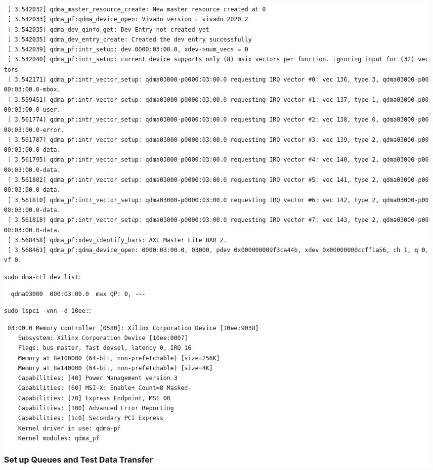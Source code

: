 ```
 [ 3.542032] qdma_master_resource_create: New master resource created at 0
 [ 3.542033] qdma_pf:qdma_device_open: Vivado version = vivado 2020.2
 [ 3.542035] qdma_dev_qinfo_get: Dev Entry not created yet
 [ 3.542035] qdma_dev_entry_create: Created the dev entry successfully
 [ 3.542039] qdma_pf:intr_setup: dev 0000:03:00.0, xdev->num_vecs = 0
 [ 3.542040] qdma_pf:intr_setup: current device supports only (8) msix vectors per function. ignoring input for (32) vectors
 [ 3.542171] qdma_pf:intr_vector_setup: qdma03000-p0000:03:00.0 requesting IRQ vector #0: vec 136, type 3, qdma03000-p0000:03:00.0-mbox.
 [ 3.559451] qdma_pf:intr_vector_setup: qdma03000-p0000:03:00.0 requesting IRQ vector #1: vec 137, type 1, qdma03000-p0000:03:00.0-user.
 [ 3.561774] qdma_pf:intr_vector_setup: qdma03000-p0000:03:00.0 requesting IRQ vector #2: vec 138, type 0, qdma03000-p0000:03:00.0-error.
 [ 3.561787] qdma_pf:intr_vector_setup: qdma03000-p0000:03:00.0 requesting IRQ vector #3: vec 139, type 2, qdma03000-p0000:03:00.0-data.
 [ 3.561795] qdma_pf:intr_vector_setup: qdma03000-p0000:03:00.0 requesting IRQ vector #4: vec 140, type 2, qdma03000-p0000:03:00.0-data.
 [ 3.561802] qdma_pf:intr_vector_setup: qdma03000-p0000:03:00.0 requesting IRQ vector #5: vec 141, type 2, qdma03000-p0000:03:00.0-data.
 [ 3.561810] qdma_pf:intr_vector_setup: qdma03000-p0000:03:00.0 requesting IRQ vector #6: vec 142, type 2, qdma03000-p0000:03:00.0-data.
 [ 3.561818] qdma_pf:intr_vector_setup: qdma03000-p0000:03:00.0 requesting IRQ vector #7: vec 143, type 2, qdma03000-p0000:03:00.0-data.
 [ 3.568458] qdma_pf:xdev_identify_bars: AXI Master Lite BAR 2.
 [ 3.568461] qdma_pf:qdma_device_open: 0000:03:00.0, 03000, pdev 0x000000009f3ca44b, xdev 0x00000000ccff1a56, ch 1, q 0, vf 0.
```

`sudo dma-ctl dev list`:

```
  qdma03000  000:03:00.0  max QP: 0, -~-
```

`sudo lspci -vnn -d 10ee:`:

```
 03:00.0 Memory controller [0580]: Xilinx Corporation Device [10ee:9038]
    Subsystem: Xilinx Corporation Device [10ee:0007]
    Flags: bus master, fast devsel, latency 0, IRQ 16
    Memory at 8e100000 (64-bit, non-prefetchable) [size=256K]
    Memory at 8e140000 (64-bit, non-prefetchable) [size=4K]
    Capabilities: [40] Power Management version 3
    Capabilities: [60] MSI-X: Enable+ Count=8 Masked-
    Capabilities: [70] Express Endpoint, MSI 00
    Capabilities: [100] Advanced Error Reporting
    Capabilities: [1c0] Secondary PCI Express
    Kernel driver in use: qdma-pf
    Kernel modules: qdma_pf
```



### Set up Queues and Test Data Transfer
